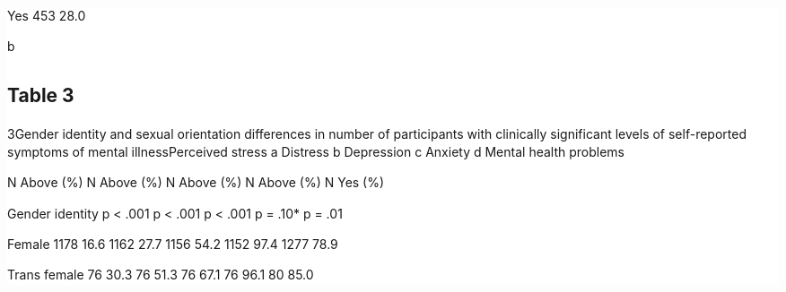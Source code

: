 Yes 
453 
28.0 

b 



## Table 3
3Gender identity and sexual orientation differences in number of participants with clinically significant levels of self-reported symptoms of mental illnessPerceived stress a 
Distress b 
Depression c 
Anxiety d 
Mental health problems 

N 
Above (%) 
N 
Above (%) 
N 
Above (%) 
N 
Above (%) 
N 
Yes (%) 

Gender identity 
p < .001 
p < .001 
p < .001 
p = .10* 
p = .01 

Female 
1178 
16.6 
1162 
27.7 
1156 
54.2 
1152 
97.4 
1277 
78.9 

Trans female 
76 
30.3 
76 
51.3 
76 
67.1 
76 
96.1 
80 
85.0 
